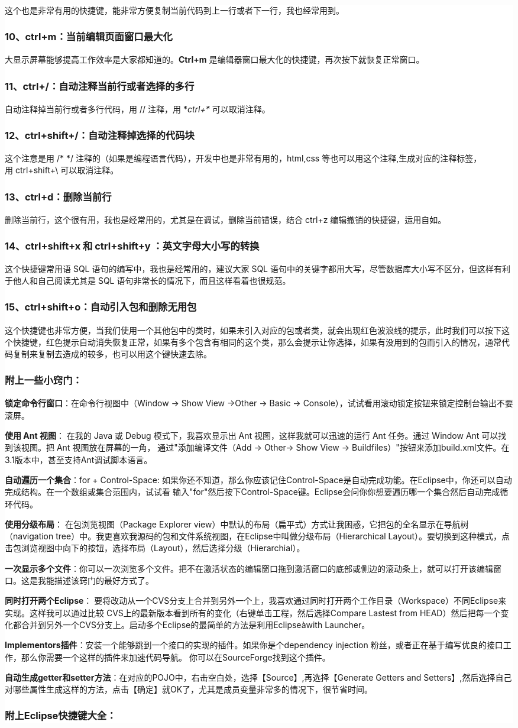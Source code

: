 这个也是非常有用的快捷键，能非常方便复制当前代码到上一行或者下一行，我也经常用到。

### 10、ctrl+m：当前编辑页面窗口最大化

大显示屏幕能够提高工作效率是大家都知道的。**Ctrl+m** 是编辑器窗口最大化的快捷键，再次按下就恢复正常窗口。

### 11、ctrl+/：自动注释当前行或者选择的多行

自动注释掉当前行或者多行代码，用 // 注释，用 **ctrl+\** 可以取消注释。

### 12、ctrl+shift+/：自动注释掉选择的代码块

这个注意是用 /* */ 注释的（如果是编程语言代码），开发中也是非常有用的，html,css 等也可以用这个注释,生成对应的注释标签，用 ctrl+shift+\ 可以取消注释。

### 13、ctrl+d：删除当前行

删除当前行，这个很有用，我也是经常用的，尤其是在调试，删除当前错误，结合 ctrl+z 编辑撤销的快捷键，运用自如。

### 14、ctrl+shift+x 和 ctrl+shift+y ：英文字母大小写的转换

这个快捷键常用语 SQL 语句的编写中，我也是经常用的，建议大家 SQL 语句中的关键字都用大写，尽管数据库大小写不区分，但这样有利于他人和自己阅读尤其是 SQL 语句非常长的情况下，而且这样看着也很规范。

### 15、ctrl+shift+o：自动引入包和删除无用包

这个快捷键也非常方便，当我们使用一个其他包中的类时，如果未引入对应的包或者类，就会出现红色波浪线的提示，此时我们可以按下这个快捷键，红色提示自动消失恢复正常，如果有多个包含有相同的这个类，那么会提示让你选择，如果有没用到的包而引入的情况，通常代码复制来复制去造成的较多，也可以用这个键快速去除。

### 附上一些小窍门：

**锁定命令行窗口**：在命令行视图中（Window -> Show View ->Other -> Basic -> Console），试试看用滚动锁定按钮来锁定控制台输出不要滚屏。

**使用 Ant 视图**： 在我的 Java 或 Debug 模式下，我喜欢显示出 Ant 视图，这样我就可以迅速的运行 Ant 任务。通过 Window Ant 可以找到该视图。把 Ant 视图放在屏幕的一角， 通过"添加编译文件（Add -> Other-> Show View -> Buildfiles）"按钮来添加build.xml文件。在3.1版本中，甚至支持Ant调试脚本语言。

**自动遍历一个集合**：for + Control-Space: 如果你还不知道，那么你应该记住Control-Space是自动完成功能。在Eclipse中，你还可以自动完成结构。在一个数组或集合范围内，试试看 输入"for"然后按下Control-Space键。Eclipse会问你你想要遍历哪一个集合然后自动完成循环代码。

**使用分级布局**： 在包浏览视图（Package Explorer view）中默认的布局（扁平式）方式让我困惑，它把包的全名显示在导航树（navigation tree）中。我更喜欢我源码的包和文件系统视图，在Eclipse中叫做分级布局（Hierarchical Layout）。要切换到这种模式，点击包浏览视图中向下的按钮，选择布局（Layout），然后选择分级（Hierarchial）。

**一次显示多个文件**：你可以一次浏览多个文件。把不在激活状态的编辑窗口拖到激活窗口的底部或侧边的滚动条上，就可以打开该编辑窗口。这是我能描述该窍门的最好方式了。

**同时打开两个Eclipse**： 要将改动从一个CVS分支上合并到另外一个上，我喜欢通过同时打开两个工作目录（Workspace）不同Eclipse来实现。这样我可以通过比较 CVS上的最新版本看到所有的变化（右键单击工程，然后选择Compare Lastest from HEAD）然后把每一个变化都合并到另外一个CVS分支上。启动多个Eclipse的最简单的方法是利用Eclipseàwith Launcher。

**Implementors插件**：安装一个能够跳到一个接口的实现的插件。如果你是个dependency injection 粉丝，或者正在基于编写优良的接口工作，那么你需要一个这样的插件来加速代码导航。 你可以在SourceForge找到这个插件。

**自动生成getter和setter方法**：在对应的POJO中，右击空白处，选择【Source】,再选择【Generate Getters and Setters】,然后选择自己对哪些属性生成这样的方法，点击【确定】就OK了，尤其是成员变量非常多的情况下，很节省时间。

### 附上Eclipse快捷键大全：
